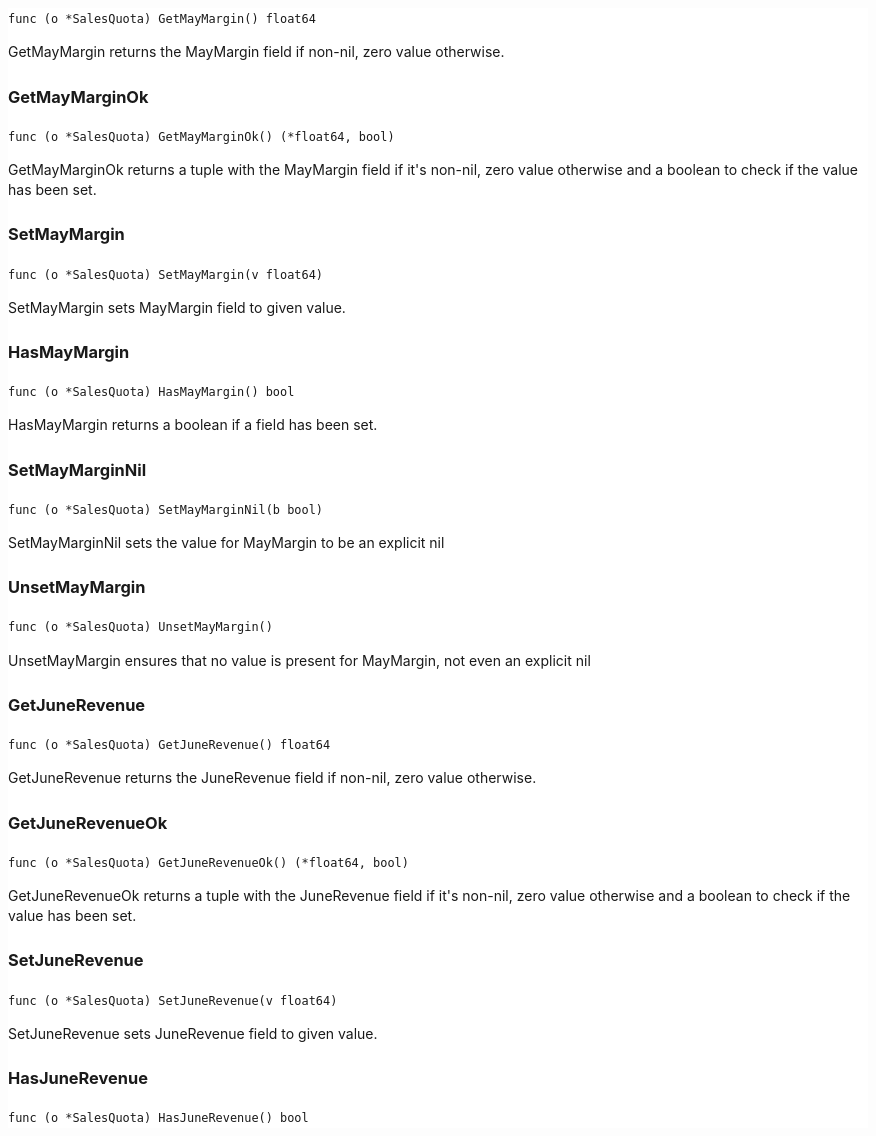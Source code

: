 `func (o *SalesQuota) GetMayMargin() float64`

GetMayMargin returns the MayMargin field if non-nil, zero value otherwise.

### GetMayMarginOk

`func (o *SalesQuota) GetMayMarginOk() (*float64, bool)`

GetMayMarginOk returns a tuple with the MayMargin field if it's non-nil, zero value otherwise
and a boolean to check if the value has been set.

### SetMayMargin

`func (o *SalesQuota) SetMayMargin(v float64)`

SetMayMargin sets MayMargin field to given value.

### HasMayMargin

`func (o *SalesQuota) HasMayMargin() bool`

HasMayMargin returns a boolean if a field has been set.

### SetMayMarginNil

`func (o *SalesQuota) SetMayMarginNil(b bool)`

 SetMayMarginNil sets the value for MayMargin to be an explicit nil

### UnsetMayMargin
`func (o *SalesQuota) UnsetMayMargin()`

UnsetMayMargin ensures that no value is present for MayMargin, not even an explicit nil
### GetJuneRevenue

`func (o *SalesQuota) GetJuneRevenue() float64`

GetJuneRevenue returns the JuneRevenue field if non-nil, zero value otherwise.

### GetJuneRevenueOk

`func (o *SalesQuota) GetJuneRevenueOk() (*float64, bool)`

GetJuneRevenueOk returns a tuple with the JuneRevenue field if it's non-nil, zero value otherwise
and a boolean to check if the value has been set.

### SetJuneRevenue

`func (o *SalesQuota) SetJuneRevenue(v float64)`

SetJuneRevenue sets JuneRevenue field to given value.

### HasJuneRevenue

`func (o *SalesQuota) HasJuneRevenue() bool`
